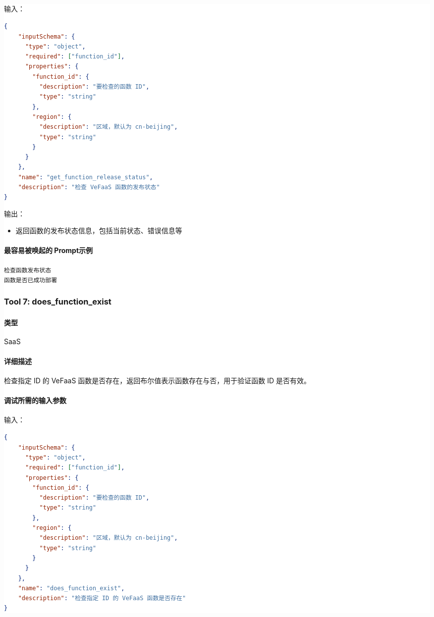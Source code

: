 输入：

```json
{
    "inputSchema": {
      "type": "object",
      "required": ["function_id"],
      "properties": {
        "function_id": {
          "description": "要检查的函数 ID",
          "type": "string"
        },
        "region": {
          "description": "区域，默认为 cn-beijing",
          "type": "string"
        }
      }
    },
    "name": "get_function_release_status",
    "description": "检查 VeFaaS 函数的发布状态"
}
```

输出：

- 返回函数的发布状态信息，包括当前状态、错误信息等

#### 最容易被唤起的 Prompt示例

```
检查函数发布状态
函数是否已成功部署
```

### Tool 7: does_function_exist

#### 类型

SaaS

#### 详细描述

检查指定 ID 的 VeFaaS 函数是否存在，返回布尔值表示函数存在与否，用于验证函数 ID 是否有效。

#### 调试所需的输入参数

输入：

```json
{
    "inputSchema": {
      "type": "object",
      "required": ["function_id"],
      "properties": {
        "function_id": {
          "description": "要检查的函数 ID",
          "type": "string"
        },
        "region": {
          "description": "区域，默认为 cn-beijing",
          "type": "string"
        }
      }
    },
    "name": "does_function_exist",
    "description": "检查指定 ID 的 VeFaaS 函数是否存在"
}
```
